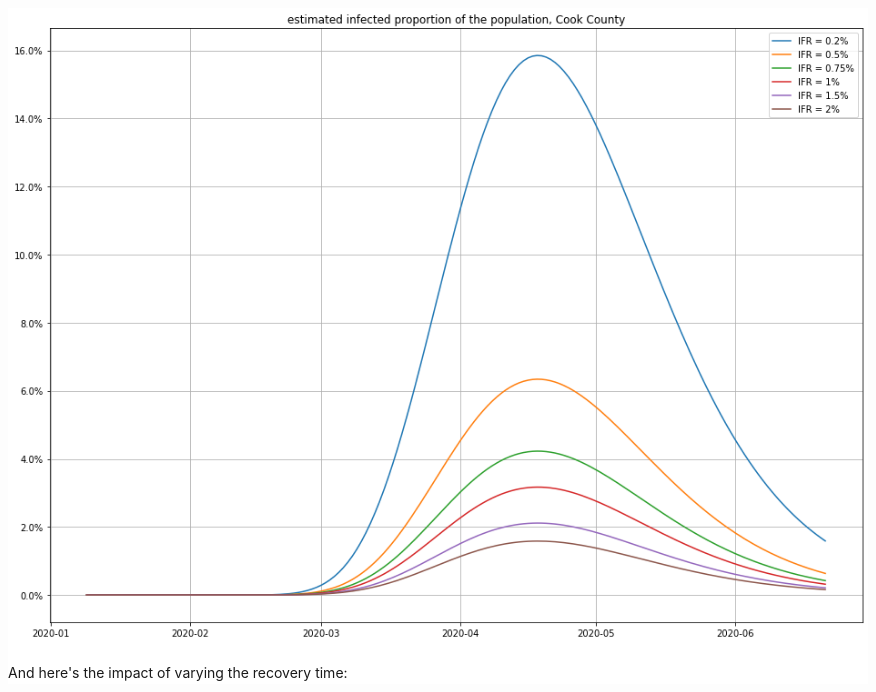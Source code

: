 ![Infection estimate 1](/images/posts/2020-7-10/infection_est_1.png)

And here's the impact of varying the recovery time:
